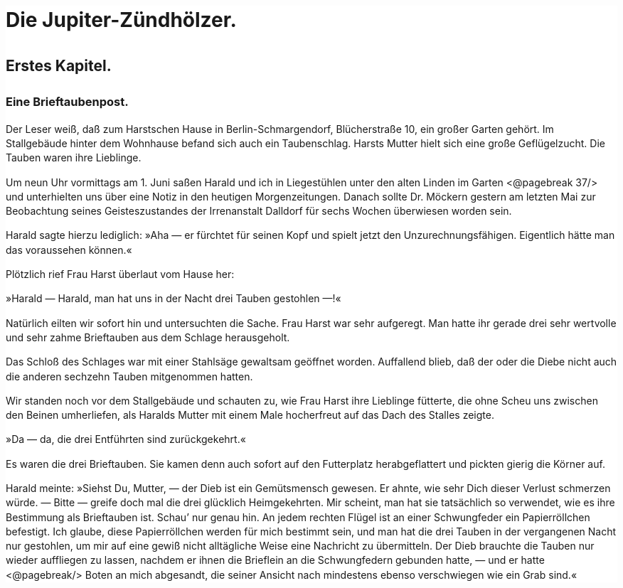 <h1>Die Jupiter-Zündhölzer.</h1>

<h2>Erstes Kapitel.</h2>
<h3>Eine Brieftaubenpost.</h3>

Der Leser weiß, daß zum Harstschen Hause in Berlin-Schmargendorf,
Blücherstraße 10, ein großer Garten gehört.
Im Stallgebäude hinter dem Wohnhause befand sich auch
ein Taubenschlag. Harsts Mutter hielt sich eine große Geflügelzucht.
Die Tauben waren ihre Lieblinge.

Um neun Uhr vormittags am 1. Juni saßen Harald
und ich in Liegestühlen unter den alten Linden im Garten
<@pagebreak 37/>
und unterhielten uns über eine Notiz in den heutigen
Morgenzeitungen. Danach sollte Dr. Möckern gestern am
letzten Mai zur Beobachtung seines Geisteszustandes der
Irrenanstalt Dalldorf für sechs Wochen überwiesen worden
sein.

Harald sagte hierzu lediglich: »Aha — er fürchtet für
seinen Kopf und spielt jetzt den Unzurechnungsfähigen.
Eigentlich hätte man das voraussehen können.«

Plötzlich rief Frau Harst überlaut vom Hause her:

»Harald — Harald, man hat uns in der Nacht drei
Tauben gestohlen —!«

Natürlich eilten wir sofort hin und untersuchten die
Sache. Frau Harst war sehr aufgeregt. Man hatte ihr gerade
drei sehr wertvolle und sehr zahme Brieftauben aus
dem Schlage herausgeholt.

Das Schloß des Schlages war mit einer Stahlsäge gewaltsam
geöffnet worden. Auffallend blieb, daß der oder
die Diebe nicht auch die anderen sechzehn Tauben mitgenommen
hatten.

Wir standen noch vor dem Stallgebäude und schauten
zu, wie Frau Harst ihre Lieblinge fütterte, die ohne Scheu
uns zwischen den Beinen umherliefen, als Haralds Mutter
mit einem Male hocherfreut auf das Dach des Stalles
zeigte.

»Da — da, die drei Entführten sind zurückgekehrt.«

Es waren die drei Brieftauben. Sie kamen denn auch
sofort auf den Futterplatz herabgeflattert und pickten gierig
die Körner auf.

Harald meinte: »Siehst Du, Mutter, — der Dieb ist
ein Gemütsmensch gewesen. Er ahnte, wie sehr Dich dieser
Verlust schmerzen würde. — Bitte — greife doch mal die
drei glücklich Heimgekehrten. Mir scheint, man hat sie tatsächlich
so verwendet, wie es ihre Bestimmung als Brieftauben
ist. Schau’ nur genau hin. An jedem rechten Flügel
ist an einer Schwungfeder ein Papierröllchen befestigt. Ich
glaube, diese Papierröllchen werden für mich bestimmt sein,
und man hat die drei Tauben in der vergangenen Nacht
nur gestohlen, um mir auf eine gewiß nicht alltägliche Weise
eine Nachricht zu übermitteln. Der Dieb brauchte die Tauben
nur wieder auffliegen zu lassen, nachdem er ihnen die Brieflein
an die Schwungfedern gebunden hatte, — und er hatte
<@pagebreak/>
Boten an mich abgesandt, die seiner Ansicht nach mindestens
ebenso verschwiegen wie ein Grab sind.«
